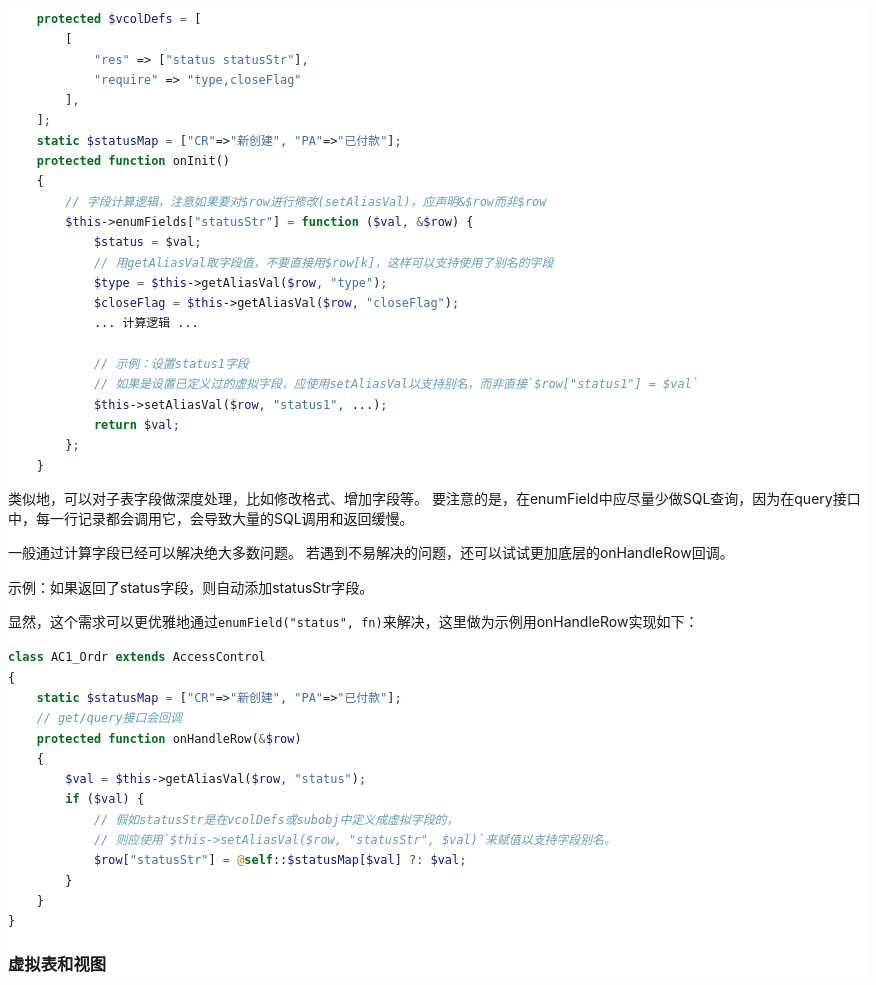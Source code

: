 ```php
	protected $vcolDefs = [
		[
			"res" => ["status statusStr"],
			"require" => "type,closeFlag"
		],
	];
	static $statusMap = ["CR"=>"新创建", "PA"=>"已付款"];
	protected function onInit()
	{
		// 字段计算逻辑，注意如果要对$row进行修改(setAliasVal)，应声明&$row而非$row
		$this->enumFields["statusStr"] = function ($val, &$row) {
			$status = $val;
			// 用getAliasVal取字段值，不要直接用$row[k]，这样可以支持使用了别名的字段
			$type = $this->getAliasVal($row, "type");
			$closeFlag = $this->getAliasVal($row, "closeFlag");
			... 计算逻辑 ...

			// 示例：设置status1字段
			// 如果是设置已定义过的虚拟字段，应使用setAliasVal以支持别名，而非直接`$row["status1"] = $val`
			$this->setAliasVal($row, "status1", ...);
			return $val;
		};
	}
```

类似地，可以对子表字段做深度处理，比如修改格式、增加字段等。
要注意的是，在enumField中应尽量少做SQL查询，因为在query接口中，每一行记录都会调用它，会导致大量的SQL调用和返回缓慢。

一般通过计算字段已经可以解决绝大多数问题。
若遇到不易解决的问题，还可以试试更加底层的onHandleRow回调。

示例：如果返回了status字段，则自动添加statusStr字段。

显然，这个需求可以更优雅地通过`enumField("status", fn)`来解决，这里做为示例用onHandleRow实现如下：

```php
class AC1_Ordr extends AccessControl
{
	static $statusMap = ["CR"=>"新创建", "PA"=>"已付款"];
	// get/query接口会回调
 	protected function onHandleRow(&$row)
 	{
		$val = $this->getAliasVal($row, "status");
		if ($val) {
			// 假如statusStr是在vcolDefs或subobj中定义成虚拟字段的，
			// 则应使用`$this->setAliasVal($row, "statusStr", $val)`来赋值以支持字段别名。
			$row["statusStr"] = @self::$statusMap[$val] ?: $val;
		}
 	}
}
```

### 虚拟表和视图
